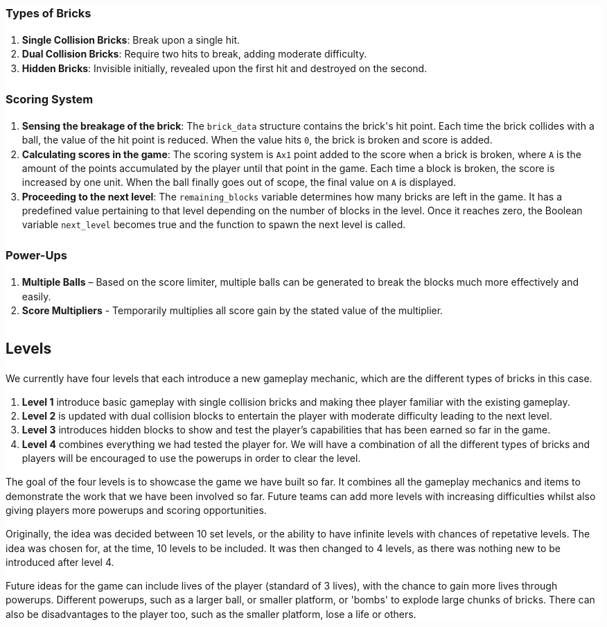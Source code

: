### Types of Bricks

1. **Single Collision Bricks**: Break upon a single hit.
2. **Dual Collision Bricks**: Require two hits to break, adding moderate difficulty.
3. **Hidden Bricks**: Invisible initially, revealed upon the first hit and destroyed on the second.

### Scoring System

1. **Sensing the breakage of the brick**: The ``brick_data`` structure contains the brick's hit point. Each time the brick collides with a ball, the value of the hit point is reduced. When the value hits ``0``, the brick is broken and score is added.
2. **Calculating scores in the game**: The scoring system is ``Ax1`` point added to the score when a brick is broken, where ``A`` is the amount of the points accumulated by the player until that point in the game. Each time a block is broken, the score is increased by one unit. When the ball finally goes out of scope, the final value on ``A`` is displayed.
3. **Proceeding to the next level**: The ``remaining_blocks`` variable determines how many bricks are left in the game. It has a predefined value pertaining to that level depending on the number of blocks in the level. Once it reaches zero, the Boolean variable ``next_level`` becomes true and the function to spawn the next level is called.

### Power-Ups

1. **Multiple Balls** – Based on the score limiter, multiple balls can be generated to break the blocks much more effectively and easily.
2. **Score Multipliers** -  Temporarily multiplies all score gain by the stated value of the multiplier.

## Levels

We currently have four levels that each introduce a new gameplay mechanic, which are the different types of bricks in this case.

1. **Level 1** introduce basic gameplay with single collision bricks and making thee player familiar with the existing gameplay.
2. **Level 2** is updated with dual collision blocks to entertain the player with moderate difficulty leading to the next level.
3. **Level 3** introduces hidden blocks to show and test the player’s capabilities that has been earned so far in the game.
4. **Level 4** combines everything we had tested the player for. We will have a combination of all the different types of bricks and players will be encouraged to use the powerups in order to clear the level.

The goal of the four levels is to showcase the game we have built so far. It combines all the gameplay mechanics and items to demonstrate the work that we have been involved so far. Future teams can add more levels with increasing difficulties whilst also giving players more powerups and scoring opportunities.

Originally, the idea was decided between 10 set levels, or the ability to have infinite levels with chances of repetative levels. The idea was chosen for, at the time, 10 levels to be included. It was then changed to 4 levels, as there was nothing new to be introduced after level 4.

Future ideas for the game can include lives of the player (standard of 3 lives), with the chance to gain more lives through powerups. Different powerups, such as a larger ball, or smaller platform, or 'bombs' to explode large chunks of bricks. There can also be disadvantages to the player too, such as the smaller platform, lose a life or others.
